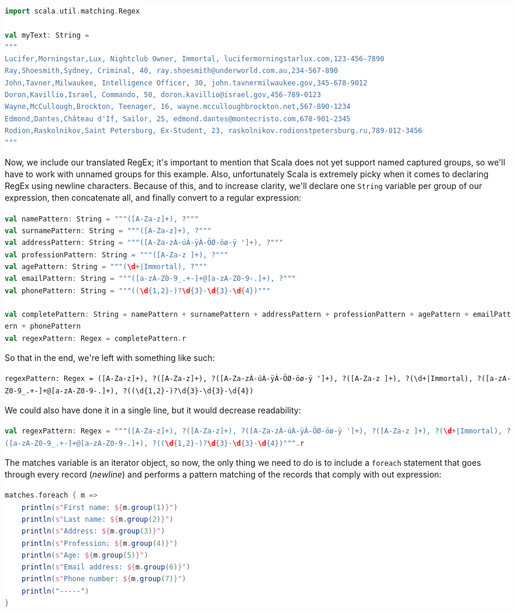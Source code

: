 ```Scala
import scala.util.matching.Regex

val myText: String =
"""
Lucifer,Morningstar,Lux, Nightclub Owner, Immortal, lucifermorningstarlux.com,123-456-7890
Ray,Shoesmith,Sydney, Criminal, 40, ray.shoesmith@underworld.com.au,234-567-890
John,Tavner,Milwaukee, Intelligence Officer, 30, john.tavnermilwaukee.gov,345-678-9012
Doron,Kavillio,Israel, Commando, 50, doron.kavillio@israel.gov,456-789-0123
Wayne,McCullough,Brockton, Teenager, 16, wayne.mcculloughbrockton.net,567-890-1234
Edmond,Dantes,Château d'If, Sailor, 25, edmond.dantes@montecristo.com,678-901-2345
Rodion,Raskolnikov,Saint Petersburg, Ex-Student, 23, raskolnikov.rodionstpetersburg.ru,789-012-3456
"""
```

Now, we include our translated RegEx; it's important to mention that Scala does not yet support named captured groups, so we'll have to work with unnamed groups for this example. Also, unfortunately Scala is extremely picky when it comes to declaring RegEx using newline characters. Because of this, and to increase clarity, we'll declare one `String` variable per group of our expression, then concatenate all, and finally convert to a regular expression:

```Scala
val namePattern: String = """([A-Za-z]+), ?"""
val surnamePattern: String = """([A-Za-z]+), ?"""
val addressPattern: String = """([A-Za-zÀ-úÀ-ÿÀ-ÖØ-öø-ÿ ']+), ?"""
val professionPattern: String = """([A-Za-z ]+), ?"""
val agePattern: String = """(\d+|Immortal), ?"""
val emailPattern: String = """([a-zA-Z0-9_.+-]+@[a-zA-Z0-9-.]+), ?"""
val phonePattern: String = """((\d{1,2}-)?\d{3}-\d{3}-\d{4})"""

val completePattern: String = namePattern + surnamePattern + addressPattern + professionPattern + agePattern + emailPattern + phonePattern
val regexPattern: Regex = completePattern.r
```

So that in the end, we're left with something like such:

```
regexPattern: Regex = ([A-Za-z]+), ?([A-Za-z]+), ?([A-Za-zÀ-úÀ-ÿÀ-ÖØ-öø-ÿ ']+), ?([A-Za-z ]+), ?(\d+|Immortal), ?([a-zA-Z0-9_.+-]+@[a-zA-Z0-9-.]+), ?((\d{1,2}-)?\d{3}-\d{3}-\d{4})
```

We could also have done it in a single line, but it would decrease readability:

```Scala
val regexPattern: Regex = """([A-Za-z]+), ?([A-Za-z]+), ?([A-Za-zÀ-úÀ-ÿÀ-ÖØ-öø-ÿ ']+), ?([A-Za-z ]+), ?(\d+|Immortal), ?([a-zA-Z0-9_.+-]+@[a-zA-Z0-9-.]+), ?((\d{1,2}-)?\d{3}-\d{3}-\d{4})""".r
```

The matches variable is an iterator object, so now, the only thing we need to do is to include a `foreach` statement that goes through every record (_newline_) and performs a pattern matching of the records that comply with out expression:

```Scala
matches.foreach { m =>
    println(s"First name: ${m.group(1)}")
    println(s"Last name: ${m.group(2)}")
    println(s"Address: ${m.group(3)}")
    println(s"Profession: ${m.group(4)}")
    println(s"Age: ${m.group(5)}")
    println(s"Email address: ${m.group(6)}")
    println(s"Phone number: ${m.group(7)}")
    println("-----")
}
```
